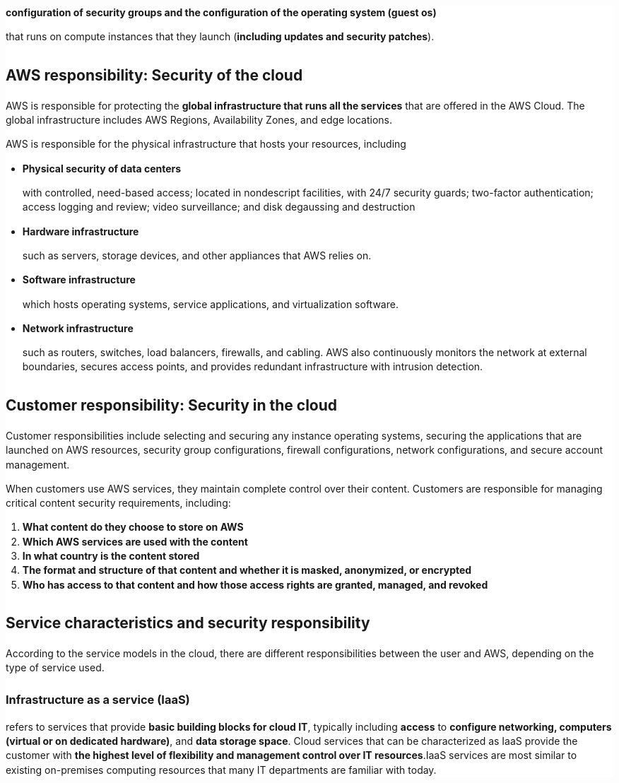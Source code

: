 **configuration of security groups and the configuration of the operating system (guest os)** 

that runs on compute instances that they launch (**including updates and security patches**).

## AWS responsibility: Security **of** the cloud

AWS is responsible for protecting the **global infrastructure that runs all the services** that are offered in the AWS Cloud. The global infrastructure includes AWS Regions, Availability Zones, and edge locations. 

AWS is responsible for the physical infrastructure that hosts your resources, including

- **Physical security of data centers**
  
  with controlled, need-based access; located in nondescript facilities, with 24/7 security guards; two-factor authentication; access logging and review; video surveillance; and disk degaussing and destruction
  
- **Hardware infrastructure**
  
  such as servers, storage devices, and other appliances that AWS relies on.
  
- **Software infrastructure**
  
  which hosts operating systems, service applications, and virtualization software.
  
- **Network infrastructure**
  
  such as routers, switches, load balancers, firewalls, and cabling. AWS also continuously monitors the network at external boundaries, secures access points, and provides redundant infrastructure with intrusion detection.
  

## Customer responsibility: Security in the cloud

Customer responsibilities include selecting and securing any instance operating systems, securing the applications that are launched on AWS resources, security group configurations, firewall configurations, network configurations, and secure account management.

When customers use AWS services, they maintain complete control over their content. Customers are responsible for managing critical content security requirements, including:

1. **What content do they choose to store on AWS**
2. **Which AWS services are used with the content**
3. **In what country is the content stored**
4. **The format and structure of that content and whether it is masked, anonymized, or encrypted**
5. **Who has access to that content and how those access rights are granted, managed, and revoked**

## Service characteristics and security responsibility

According to the service models in the cloud, there are different responsibilities between the user and AWS, depending on the type of service used. 

### Infrastructure as a service (IaaS)

refers to services that provide **basic building blocks for cloud IT**, typically including **access** to **configure networking, computers (virtual or on dedicated hardware)**, and **data storage space**. Cloud services that can be characterized as IaaS provide the customer with **the highest level of flexibility and management control over IT resources**.IaaS services are most similar to existing on-premises computing resources that many IT departments are familiar with today.
